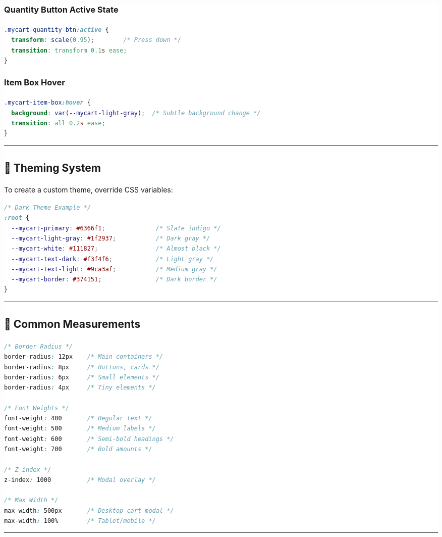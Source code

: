 ### Quantity Button Active State

```css
.mycart-quantity-btn:active {
  transform: scale(0.95);        /* Press down */
  transition: transform 0.1s ease;
}
```

### Item Box Hover

```css
.mycart-item-box:hover {
  background: var(--mycart-light-gray);  /* Subtle background change */
  transition: all 0.2s ease;
}
```

---

## 🔄 Theming System

To create a custom theme, override CSS variables:

```css
/* Dark Theme Example */
:root {
  --mycart-primary: #6366f1;              /* Slate indigo */
  --mycart-light-gray: #1f2937;           /* Dark gray */
  --mycart-white: #111827;                /* Almost black */
  --mycart-text-dark: #f3f4f6;            /* Light gray */
  --mycart-text-light: #9ca3af;           /* Medium gray */
  --mycart-border: #374151;               /* Dark border */
}
```

---

## 📐 Common Measurements

```css
/* Border Radius */
border-radius: 12px    /* Main containers */
border-radius: 8px     /* Buttons, cards */
border-radius: 6px     /* Small elements */
border-radius: 4px     /* Tiny elements */

/* Font Weights */
font-weight: 400       /* Regular text */
font-weight: 500       /* Medium labels */
font-weight: 600       /* Semi-bold headings */
font-weight: 700       /* Bold amounts */

/* Z-index */
z-index: 1000          /* Modal overlay */

/* Max Width */
max-width: 500px       /* Desktop cart modal */
max-width: 100%        /* Tablet/mobile */
```

---
